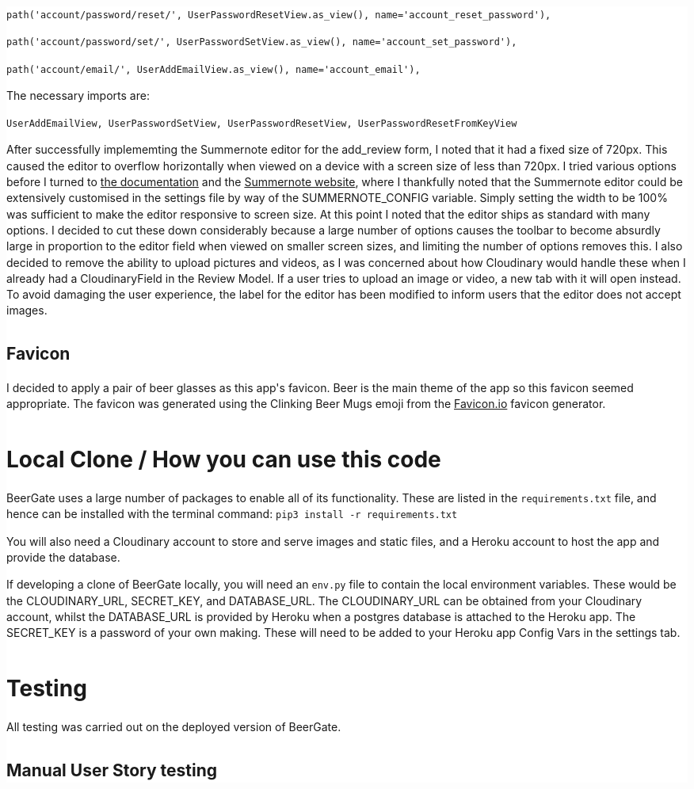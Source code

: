 `path('account/password/reset/', UserPasswordResetView.as_view(), name='account_reset_password'),`

`path('account/password/set/', UserPasswordSetView.as_view(), name='account_set_password'),`

`path('account/email/', UserAddEmailView.as_view(), name='account_email'),`

The necessary imports are:

`UserAddEmailView, UserPasswordSetView, UserPasswordResetView, UserPasswordResetFromKeyView`

After successfully implememting the Summernote editor for the add_review form, I noted that it had a fixed size of 720px. This caused the editor to overflow horizontally when viewed on a device with a screen size of less than 720px. I tried various options before I turned to [the documentation](https://github.com/summernote/django-summernote) and the [Summernote website](https://summernote.org/deep-dive/#disable-drag-and-drop), where I thankfully noted that the Summernote editor could be extensively customised in the settings file by way of the SUMMERNOTE_CONFIG variable. Simply setting the width to be 100% was sufficient to make the editor responsive to screen size. At this point I noted that the editor ships as standard with many options. I decided to cut these down considerably because a large number of options causes the toolbar to become absurdly large in proportion to the editor field when viewed on smaller screen sizes, and limiting the number of options removes this. I also decided to remove the ability to upload pictures and videos, as I was concerned about how Cloudinary would handle these when I already had a CloudinaryField in the Review Model. If a user tries to upload an image or video, a new tab with it will open instead. To avoid damaging the user experience, the label for the editor has been modified to inform users that the editor does not accept images.

## **Favicon**

I decided to apply a pair of beer glasses as this app's favicon. Beer is the main theme of the app so this favicon seemed appropriate. The favicon was generated using the Clinking Beer Mugs emoji from the [Favicon.io](https://favicon.io/emoji-favicons/) favicon generator.
 
# **Local Clone / How you can use this code**

BeerGate uses a large number of packages to enable all of its functionality. These are listed in the `requirements.txt` file, and hence can be installed with the terminal command:
`pip3 install -r requirements.txt`

You will also need a Cloudinary account to store and serve images and static files, and a Heroku account to host the app and provide the database. 

If developing a clone of BeerGate locally, you will need an `env.py` file to contain the local environment variables. These would be the CLOUDINARY_URL, SECRET_KEY, and DATABASE_URL. The CLOUDINARY_URL can be obtained from your Cloudinary account, whilst the DATABASE_URL is provided by Heroku when a postgres database is attached to the Heroku app. The SECRET_KEY is a password of your own making. These will need to be added to your Heroku app Config Vars in the settings tab.

# **Testing**

All testing was carried out on the deployed version of BeerGate.

## **Manual User Story testing**
